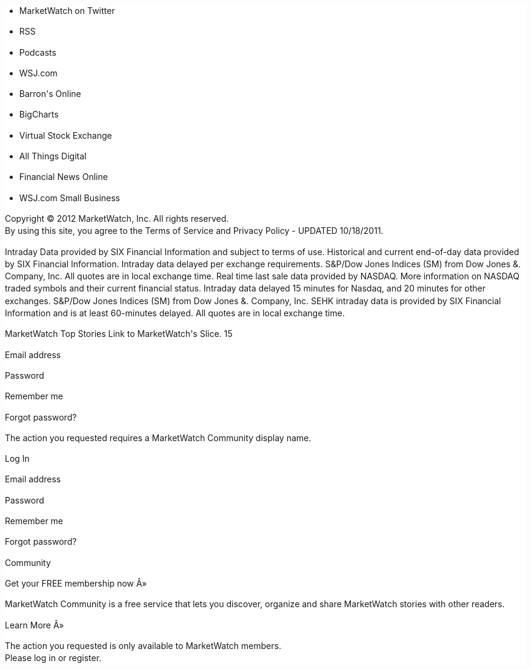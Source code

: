 *   MarketWatch on Twitter

*   RSS
*   Podcasts

*   WSJ.com
*   Barron's Online
*   BigCharts
*   Virtual Stock Exchange
*   All Things Digital

*   Financial News Online
*   WSJ.com Small Business

Copyright © 2012 MarketWatch, Inc. All rights reserved.  
By using this site, you agree to the Terms of Service and Privacy Policy - UPDATED 10/18/2011.

Intraday Data provided by SIX Financial Information and subject to terms of use. Historical and current end-of-day data provided by SIX Financial Information. Intraday data delayed per exchange requirements. S&P/Dow Jones Indices (SM) from Dow Jones &. Company, Inc. All quotes are in local exchange time. Real time last sale data provided by NASDAQ. More information on NASDAQ traded symbols and their current financial status. Intraday data delayed 15 minutes for Nasdaq, and 20 minutes for other exchanges. S&P/Dow Jones Indices (SM) from Dow Jones &. Company, Inc. SEHK intraday data is provided by SIX Financial Information and is at least 60-minutes delayed. All quotes are in local exchange time.

MarketWatch Top Stories Link to MarketWatch's Slice. 15

Email address  

Password  

Remember me

Forgot password?

The action you requested requires a MarketWatch Community display name.

Log In

Email address  

Password  

Remember me

Forgot password?

Community

  
Get your FREE membership now Â»

MarketWatch Community is a free service that lets you discover, organize and share MarketWatch stories with other readers.

Learn More Â»

The action you requested is only available to MarketWatch members.  
Please log in or register.
